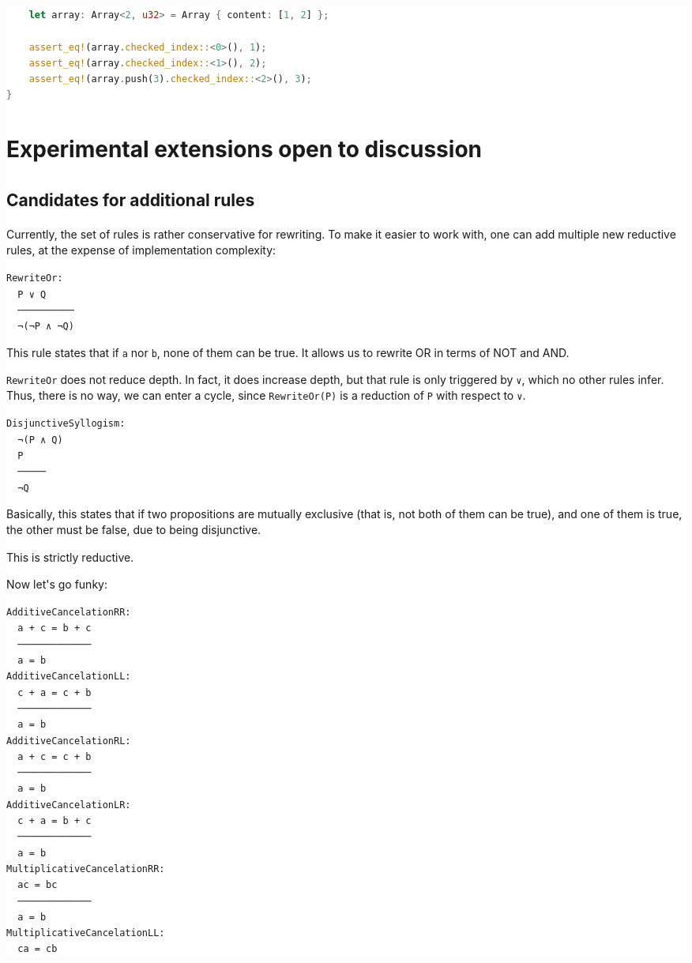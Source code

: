 ```rust
    let array: Array<2, u32> = Array { content: [1, 2] };

    assert_eq!(array.checked_index::<0>(), 1);
    assert_eq!(array.checked_index::<1>(), 2);
    assert_eq!(array.push(3).checked_index::<2>(), 3);
}
```

# Experimental extensions open to discussion

## Candidates for additional rules

Currently, the set of rules is rather conservative for rewriting. To make it
easier to work with, one can add multiple new reductive rules, at the expense
of implementation complexity:

    RewriteOr:
      P ∨ Q
      ──────────
      ¬(¬P ∧ ¬Q)

This rule states that if `a` nor `b`, none of them can be true. It allows us to
rewrite OR in terms of NOT and AND.

`RewriteOr` does not reduce depth. In fact, it does increase depth, but that
rule is only triggered by `∨`, which no other rules infer. Thus, there is no
way, we can enter a cycle, since `RewriteOr(P)` is a reduction of `P` with
respect to `∨`.

    DisjunctiveSyllogism:
      ¬(P ∧ Q)
      P
      ─────
      ¬Q

Basically, this states that if two propositions are mutually exclusive (that
is, not both of them can be true), and one of them is true, the other must be
false, due to being disjunctive.

This is strictly reductive.

Now let's go funky:

    AdditiveCancelationRR:
      a + c = b + c
      ─────────────
      a = b
    AdditiveCancelationLL:
      c + a = c + b
      ─────────────
      a = b
    AdditiveCancelationRL:
      a + c = c + b
      ─────────────
      a = b
    AdditiveCancelationLR:
      c + a = b + c
      ─────────────
      a = b
    MultiplicativeCancelationRR:
      ac = bc
      ─────────────
      a = b
    MultiplicativeCancelationLL:
      ca = cb

[summary]: #summary
[motivation]: #motivation
[design]: #detailed-design
[drawbacks]: #drawbacks
[alternatives]: #alternatives
[unresolved]: #unresolved-questions